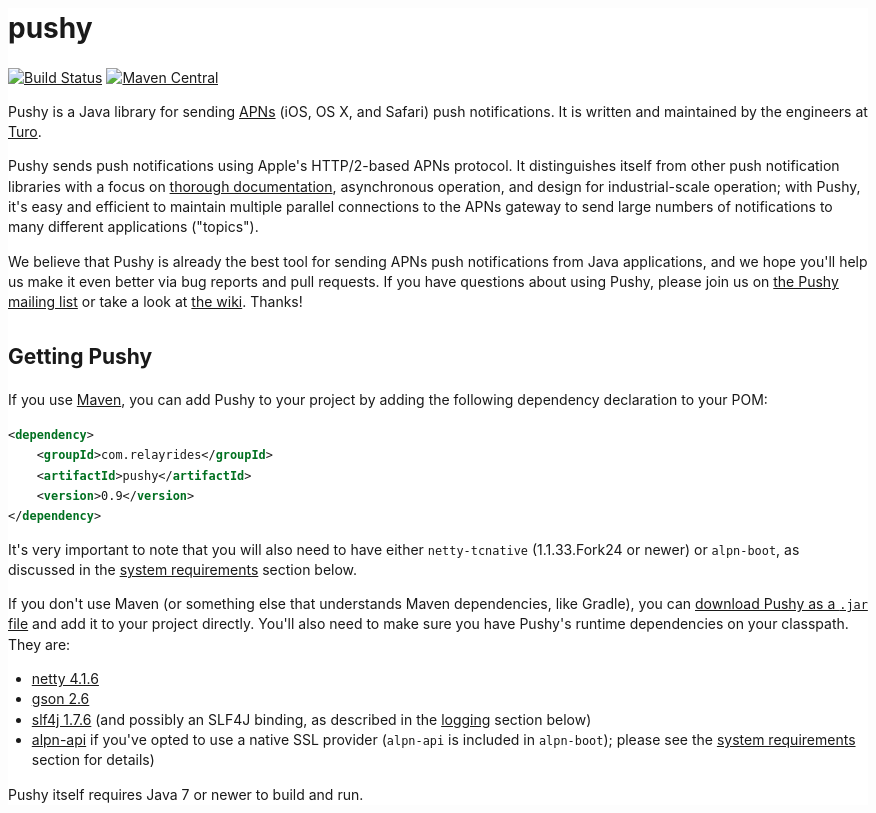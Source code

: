 # pushy

[![Build Status](https://travis-ci.org/relayrides/pushy.svg?branch=master)](https://travis-ci.org/relayrides/pushy)
[![Maven Central](https://maven-badges.herokuapp.com/maven-central/com.relayrides/pushy/badge.svg)](https://maven-badges.herokuapp.com/maven-central/com.relayrides/pushy)

Pushy is a Java library for sending [APNs](https://developer.apple.com/library/content/documentation/NetworkingInternet/Conceptual/RemoteNotificationsPG/APNSOverview.html) (iOS, OS X, and Safari) push notifications. It is written and maintained by the engineers at [Turo](https://turo.com/).

Pushy sends push notifications using Apple's HTTP/2-based APNs protocol. It distinguishes itself from other push notification libraries with a focus on [thorough documentation](http://relayrides.github.io/pushy/apidocs/0.9/), asynchronous operation, and design for industrial-scale operation; with Pushy, it's easy and efficient to maintain multiple parallel connections to the APNs gateway to send large numbers of notifications to many different applications ("topics").

We believe that Pushy is already the best tool for sending APNs push notifications from Java applications, and we hope you'll help us make it even better via bug reports and pull requests. If you have questions about using Pushy, please join us on [the Pushy mailing list](https://groups.google.com/d/forum/pushy-apns) or take a look at [the wiki](https://github.com/relayrides/pushy/wiki). Thanks!

## Getting Pushy

If you use [Maven](http://maven.apache.org/), you can add Pushy to your project by adding the following dependency declaration to your POM:

```xml
<dependency>
    <groupId>com.relayrides</groupId>
    <artifactId>pushy</artifactId>
    <version>0.9</version>
</dependency>
```

It's very important to note that you will also need to have either `netty-tcnative` (1.1.33.Fork24 or newer) or `alpn-boot`, as discussed in the [system requirements](#system-requirements) section below.

If you don't use Maven (or something else that understands Maven dependencies, like Gradle), you can [download Pushy as a `.jar` file](https://github.com/relayrides/pushy/releases/download/pushy-0.9/pushy-0.9.jar) and add it to your project directly. You'll also need to make sure you have Pushy's runtime dependencies on your classpath. They are:

- [netty 4.1.6](http://netty.io/)
- [gson 2.6](https://github.com/google/gson)
- [slf4j 1.7.6](http://www.slf4j.org/) (and possibly an SLF4J binding, as described in the [logging](#logging) section below)
- [alpn-api](http://www.eclipse.org/jetty/documentation/current/alpn-chapter.html) if you've opted to use a native SSL provider (`alpn-api` is included in `alpn-boot`); please see the [system requirements](#system-requirements) section for details)

Pushy itself requires Java 7 or newer to build and run.

